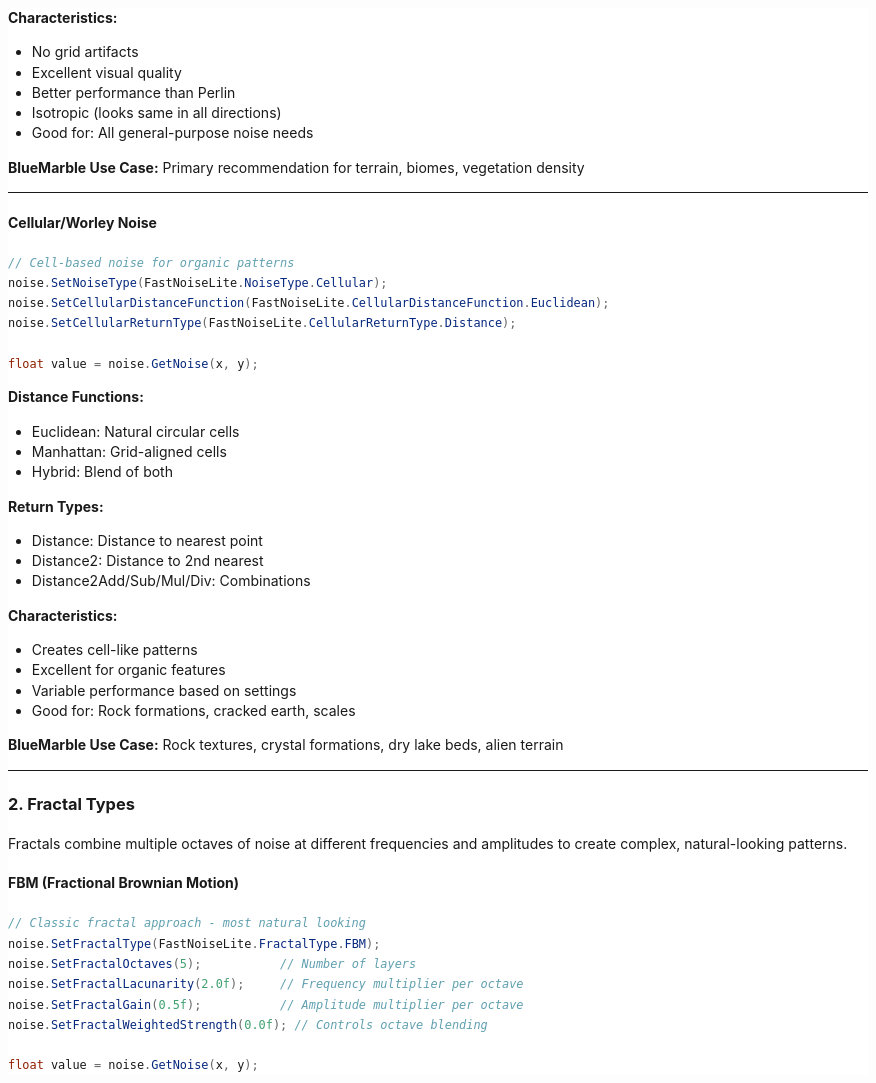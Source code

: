 **Characteristics:**
- No grid artifacts
- Excellent visual quality
- Better performance than Perlin
- Isotropic (looks same in all directions)
- Good for: All general-purpose noise needs

**BlueMarble Use Case:** Primary recommendation for terrain, biomes, vegetation density

---

#### Cellular/Worley Noise
```csharp
// Cell-based noise for organic patterns
noise.SetNoiseType(FastNoiseLite.NoiseType.Cellular);
noise.SetCellularDistanceFunction(FastNoiseLite.CellularDistanceFunction.Euclidean);
noise.SetCellularReturnType(FastNoiseLite.CellularReturnType.Distance);

float value = noise.GetNoise(x, y);
```

**Distance Functions:**
- Euclidean: Natural circular cells
- Manhattan: Grid-aligned cells
- Hybrid: Blend of both

**Return Types:**
- Distance: Distance to nearest point
- Distance2: Distance to 2nd nearest
- Distance2Add/Sub/Mul/Div: Combinations

**Characteristics:**
- Creates cell-like patterns
- Excellent for organic features
- Variable performance based on settings
- Good for: Rock formations, cracked earth, scales

**BlueMarble Use Case:** Rock textures, crystal formations, dry lake beds, alien terrain

---

### 2. Fractal Types

Fractals combine multiple octaves of noise at different frequencies and amplitudes to create complex, natural-looking patterns.

#### FBM (Fractional Brownian Motion)
```csharp
// Classic fractal approach - most natural looking
noise.SetFractalType(FastNoiseLite.FractalType.FBM);
noise.SetFractalOctaves(5);           // Number of layers
noise.SetFractalLacunarity(2.0f);     // Frequency multiplier per octave
noise.SetFractalGain(0.5f);           // Amplitude multiplier per octave
noise.SetFractalWeightedStrength(0.0f); // Controls octave blending

float value = noise.GetNoise(x, y);
```
